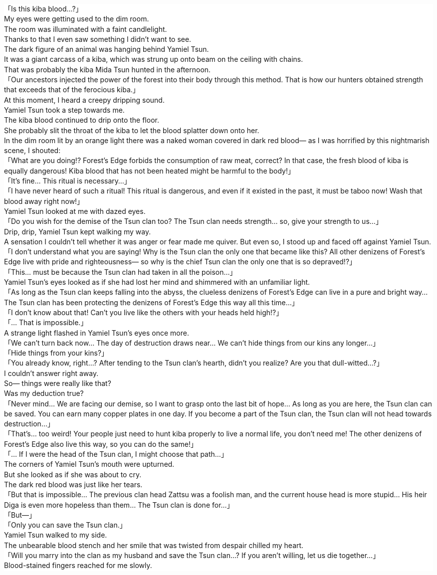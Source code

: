 「Is this kiba blood…?」<br/>
My eyes were getting used to the dim room.<br/>
The room was illuminated with a faint candlelight.<br/>
Thanks to that I even saw something I didn’t want to see.<br/>
The dark figure of an animal was hanging behind Yamiel Tsun.<br/>
It was a giant carcass of a kiba, which was strung up onto beam on the ceiling with chains.<br/>
That was probably the kiba Mida Tsun hunted in the afternoon.<br/>
「Our ancestors injected the power of the forest into their body through this method. That is how our hunters obtained strength that exceeds that of the ferocious kiba.」<br/>
At this moment, I heard a creepy dripping sound.<br/>
Yamiel Tsun took a step towards me.<br/>
The kiba blood continued to drip onto the floor.<br/>
She probably slit the throat of the kiba to let the blood splatter down onto her.<br/>
In the dim room lit by an orange light there was a naked woman covered in dark red blood— as I was horrified by this nightmarish scene, I shouted:<br/>
「What are you doing!? Forest’s Edge forbids the consumption of raw meat, correct? In that case, the fresh blood of kiba is equally dangerous! Kiba blood that has not been heated might be harmful to the body!」<br/>
「It’s fine… This ritual is necessary…」<br/>
「I have never heard of such a ritual! This ritual is dangerous, and even if it existed in the past, it must be taboo now! Wash that blood away right now!」<br/>
Yamiel Tsun looked at me with dazed eyes.<br/>
「Do you wish for the demise of the Tsun clan too? The Tsun clan needs strength… so, give your strength to us…」<br/>
Drip, drip, Yamiel Tsun kept walking my way.<br/>
A sensation I couldn’t tell whether it was anger or fear made me quiver. But even so, I stood up and faced off against Yamiel Tsun.<br/>
「I don’t understand what you are saying! Why is the Tsun clan the only one that became like this? All other denizens of Forest’s Edge live with pride and righteousness— so why is the chief Tsun clan the only one that is so depraved!?」<br/>
「This… must be because the Tsun clan had taken in all the poison…」<br/>
Yamiel Tsun’s eyes looked as if she had lost her mind and shimmered with an unfamiliar light.<br/>
「As long as the Tsun clan keeps falling into the abyss, the clueless denizens of Forest’s Edge can live in a pure and bright way… The Tsun clan has been protecting the denizens of Forest’s Edge this way all this time…」<br/>
「I don’t know about that! Can’t you live like the others with your heads held high!?」<br/>
「… That is impossible.」<br/>
A strange light flashed in Yamiel Tsun’s eyes once more.<br/>
「We can’t turn back now… The day of destruction draws near… We can’t hide things from our kins any longer…」<br/>
「Hide things from your kins?」<br/>
「You already know, right…? After tending to the Tsun clan’s hearth, didn’t you realize? Are you that dull-witted…?」<br/>
I couldn’t answer right away.<br/>
So— things were really like that?<br/>
Was my deduction true?<br/>
「Never mind… We are facing our demise, so I want to grasp onto the last bit of hope… As long as you are here, the Tsun clan can be saved. You can earn many copper plates in one day. If you become a part of the Tsun clan, the Tsun clan will not head towards destruction…」<br/>
「That’s… too weird! Your people just need to hunt kiba properly to live a normal life, you don’t need me! The other denizens of Forest’s Edge also live this way, so you can do the same!」<br/>
「… If I were the head of the Tsun clan, I might choose that path…」<br/>
The corners of Yamiel Tsun’s mouth were upturned.<br/>
But she looked as if she was about to cry.<br/>
The dark red blood was just like her tears.<br/>
「But that is impossible… The previous clan head Zattsu was a foolish man, and the current house head is more stupid… His heir Diga is even more hopeless than them… The Tsun clan is done for…」<br/>
「But—」<br/>
「Only you can save the Tsun clan.」<br/>
Yamiel Tsun walked to my side.<br/>
The unbearable blood stench and her smile that was twisted from despair chilled my heart.<br/>
「Will you marry into the clan as my husband and save the Tsun clan…? If you aren’t willing, let us die together…」<br/>
Blood-stained fingers reached for me slowly.<br/>